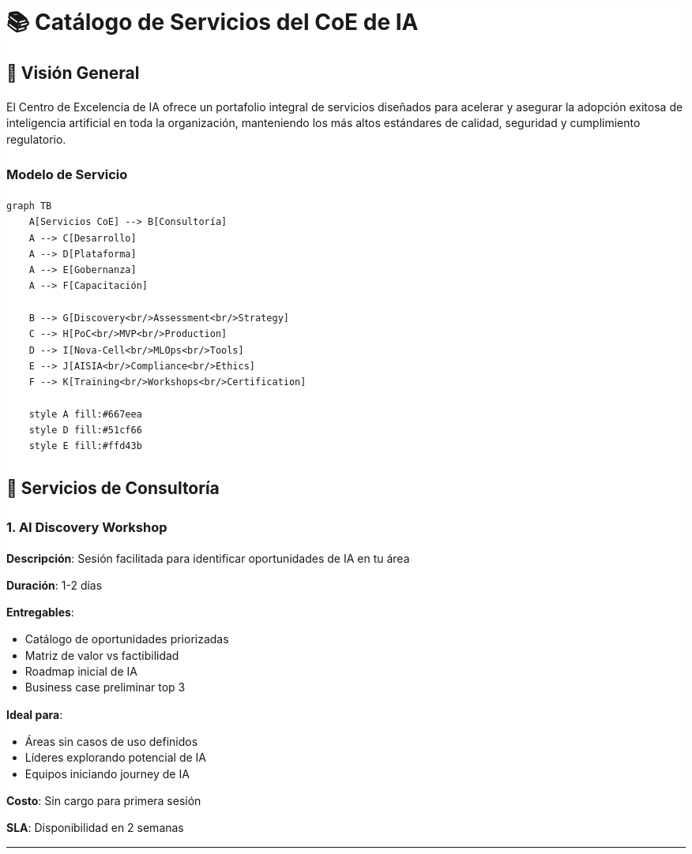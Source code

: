# 📚 Catálogo de Servicios del CoE de IA

## 🎯 Visión General

El Centro de Excelencia de IA ofrece un portafolio integral de servicios diseñados para acelerar y asegurar la adopción exitosa de inteligencia artificial en toda la organización, manteniendo los más altos estándares de calidad, seguridad y cumplimiento regulatorio.

### Modelo de Servicio

```mermaid
graph TB
    A[Servicios CoE] --> B[Consultoría]
    A --> C[Desarrollo]
    A --> D[Plataforma]
    A --> E[Gobernanza]
    A --> F[Capacitación]
    
    B --> G[Discovery<br/>Assessment<br/>Strategy]
    C --> H[PoC<br/>MVP<br/>Production]
    D --> I[Nova-Cell<br/>MLOps<br/>Tools]
    E --> J[AISIA<br/>Compliance<br/>Ethics]
    F --> K[Training<br/>Workshops<br/>Certification]
    
    style A fill:#667eea
    style D fill:#51cf66
    style E fill:#ffd43b
```

## 🤝 Servicios de Consultoría

### 1. AI Discovery Workshop

**Descripción**: Sesión facilitada para identificar oportunidades de IA en tu área

**Duración**: 1-2 días

**Entregables**:
- Catálogo de oportunidades priorizadas
- Matriz de valor vs factibilidad
- Roadmap inicial de IA
- Business case preliminar top 3

**Ideal para**:
- Áreas sin casos de uso definidos
- Líderes explorando potencial de IA
- Equipos iniciando journey de IA

**Costo**: Sin cargo para primera sesión

**SLA**: Disponibilidad en 2 semanas

---